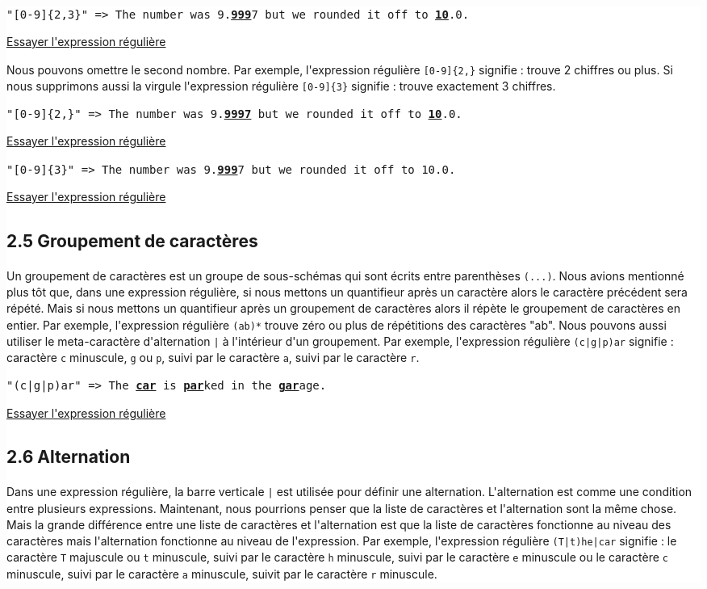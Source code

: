 <pre>
"[0-9]{2,3}" => The number was 9.<a href="#learn-regex"><strong>999</strong></a>7 but we rounded it off to <a href="#learn-regex"><strong>10</strong></a>.0.
</pre>

[Essayer l'expression régulière](https://regex101.com/r/juM86s/1)

Nous pouvons omettre le second nombre. Par exemple, l'expression régulière `[0-9]{2,}` signifie : trouve 2 chiffres ou plus. Si nous supprimons aussi
la virgule l'expression régulière `[0-9]{3}` signifie : trouve exactement 3 chiffres.

<pre>
"[0-9]{2,}" => The number was 9.<a href="#learn-regex"><strong>9997</strong></a> but we rounded it off to <a href="#learn-regex"><strong>10</strong></a>.0.
</pre>

[Essayer l'expression régulière](https://regex101.com/r/Gdy4w5/1)

<pre>
"[0-9]{3}" => The number was 9.<a href="#learn-regex"><strong>999</strong></a>7 but we rounded it off to 10.0.
</pre>

[Essayer l'expression régulière](https://regex101.com/r/Sivu30/1)

## 2.5 Groupement de caractères

Un groupement de caractères est un groupe de sous-schémas qui sont écrits entre parenthèses `(...)`. Nous avions mentionné plus tôt que, dans une expression régulière,
si nous mettons un quantifieur après un caractère alors le caractère précédent sera répété. Mais si nous mettons un quantifieur après un groupement de caractères alors
il répète le groupement de caractères en entier. Par exemple, l'expression régulière `(ab)*` trouve zéro ou plus de répétitions des caractères "ab".
Nous pouvons aussi utiliser le meta-caractère d'alternation `|` à l'intérieur d'un groupement. Par exemple, l'expression régulière `(c|g|p)ar` signifie : caractère `c` minuscule,
`g` ou `p`, suivi par le caractère `a`, suivi par le caractère `r`.

<pre>
"(c|g|p)ar" => The <a href="#learn-regex"><strong>car</strong></a> is <a href="#learn-regex"><strong>par</strong></a>ked in the <a href="#learn-regex"><strong>gar</strong></a>age.
</pre>

[Essayer l'expression régulière](https://regex101.com/r/tUxrBG/1)

## 2.6 Alternation

Dans une expression régulière, la barre verticale `|` est utilisée pour définir une alternation. L'alternation est comme une condition entre plusieurs expressions. Maintenant,
nous pourrions penser que la liste de caractères et l'alternation sont la même chose. Mais la grande différence entre une liste de caractères et l'alternation
est que la liste de caractères fonctionne au niveau des caractères mais l'alternation fonctionne au niveau de l'expression. Par exemple, l'expression régulière
`(T|t)he|car` signifie : le caractère `T` majuscule ou `t` minuscule, suivi par le caractère `h` minuscule, suivi par le caractère `e` minuscule
ou le caractère `c` minuscule, suivi par le caractère `a` minuscule, suivit par le caractère `r` minuscule.
